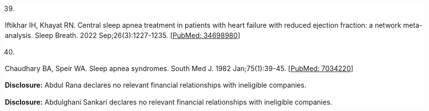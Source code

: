 39.

Iftikhar IH, Khayat RN. Central sleep apnea treatment in patients with heart failure with reduced ejection fraction: a network meta-analysis. Sleep Breath. 2022 Sep;26(3):1227-1235. \[[PubMed: 34698980](https://pubmed.ncbi.nlm.nih.gov/34698980)\]

40.

Chaudhary BA, Speir WA. Sleep apnea syndromes. South Med J. 1982 Jan;75(1):39-45. \[[PubMed: 7034220](https://pubmed.ncbi.nlm.nih.gov/7034220)\]

**Disclosure:** Abdul Rana declares no relevant financial relationships with ineligible companies.

**Disclosure:** Abdulghani Sankari declares no relevant financial relationships with ineligible companies.
